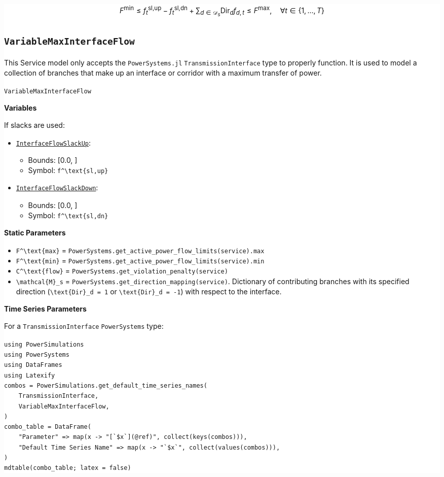 ```math
F^\text{min} \le f^\text{sl,up}_t - f^\text{sl,dn}_t + \sum_{d\in\mathcal{D}_s} \text{Dir}_d f_{d,t} \le F^\text{max}, \quad \forall t \in \{1,\dots,T\}
```

## `VariableMaxInterfaceFlow`

This Service model only accepts the `PowerSystems.jl` `TransmissionInterface` type to properly function. It is used to model a collection of branches that make up an interface or corridor with a maximum transfer of power.

```@docs
VariableMaxInterfaceFlow
```

**Variables**

If slacks are used:

  - [`InterfaceFlowSlackUp`](@ref):
    
      + Bounds: [0.0, ]
      + Symbol: ``f^\text{sl,up}``

  - [`InterfaceFlowSlackDown`](@ref):
    
      + Bounds: [0.0, ]
      + Symbol: ``f^\text{sl,dn}``

**Static Parameters**

  - ``F^\text{max}`` = `PowerSystems.get_active_power_flow_limits(service).max`
  - ``F^\text{min}`` = `PowerSystems.get_active_power_flow_limits(service).min`
  - ``C^\text{flow}`` = `PowerSystems.get_violation_penalty(service)`
  - ``\mathcal{M}_s`` = `PowerSystems.get_direction_mapping(service)`. Dictionary of contributing branches with its specified direction (``\text{Dir}_d = 1`` or ``\text{Dir}_d = -1``) with respect to the interface.

**Time Series Parameters**

For a `TransmissionInterface` `PowerSystems` type:

```@eval
using PowerSimulations
using PowerSystems
using DataFrames
using Latexify
combos = PowerSimulations.get_default_time_series_names(
    TransmissionInterface,
    VariableMaxInterfaceFlow,
)
combo_table = DataFrame(
    "Parameter" => map(x -> "[`$x`](@ref)", collect(keys(combos))),
    "Default Time Series Name" => map(x -> "`$x`", collect(values(combos))),
)
mdtable(combo_table; latex = false)
```
